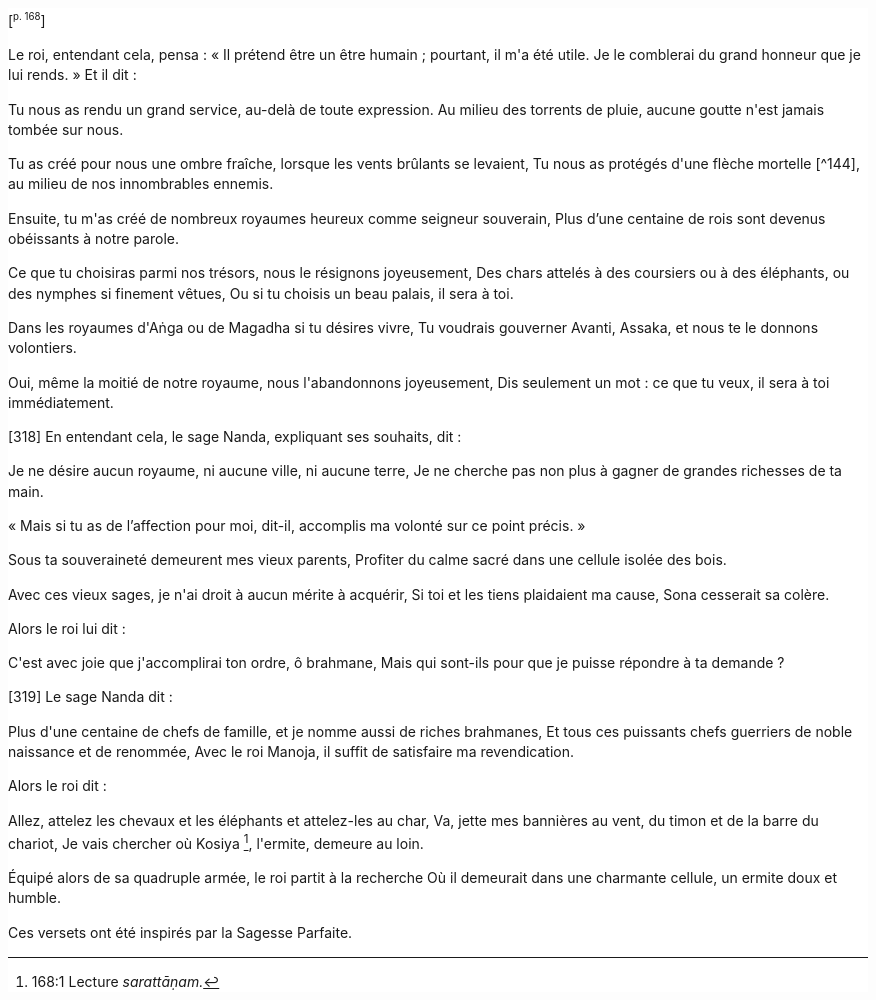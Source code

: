 <span id="p168">[<sup><small>p. 168</small></sup>]</span>

Le roi, entendant cela, pensa : « Il prétend être un être humain ; pourtant, il m'a été utile. Je le comblerai du grand honneur que je lui rends. » Et il dit :

Tu nous as rendu un grand service, au-delà de toute expression.
Au milieu des torrents de pluie, aucune goutte n'est jamais tombée sur nous.

Tu as créé pour nous une ombre fraîche, lorsque les vents brûlants se levaient,
Tu nous as protégés d'une flèche mortelle [^144], au milieu de nos innombrables ennemis.

Ensuite, tu m'as créé de nombreux royaumes heureux comme seigneur souverain,
Plus d’une centaine de rois sont devenus obéissants à notre parole.

Ce que tu choisiras parmi nos trésors, nous le résignons joyeusement,
Des chars attelés à des coursiers ou à des éléphants, ou des nymphes si finement vêtues,
Ou si tu choisis un beau palais, il sera à toi.

Dans les royaumes d'Aṅga ou de Magadha si tu désires vivre,
Tu voudrais gouverner Avanti, Assaka, et nous te le donnons volontiers.

Oui, même la moitié de notre royaume, nous l'abandonnons joyeusement,
Dis seulement un mot : ce que tu veux, il sera à toi immédiatement.

\[318\] En entendant cela, le sage Nanda, expliquant ses souhaits, dit :

Je ne désire aucun royaume, ni aucune ville, ni aucune terre,
Je ne cherche pas non plus à gagner de grandes richesses de ta main.

« Mais si tu as de l’affection pour moi, dit-il, accomplis ma volonté sur ce point précis. »

Sous ta souveraineté demeurent mes vieux parents,
Profiter du calme sacré dans une cellule isolée des bois.

Avec ces vieux sages, je n'ai droit à aucun mérite à acquérir,
Si toi et les tiens plaidaient ma cause, Sona cesserait sa colère.

Alors le roi lui dit :

C'est avec joie que j'accomplirai ton ordre, ô brahmane,
Mais qui sont-ils pour que je puisse répondre à ta demande ?

\[319\] Le sage Nanda dit :

Plus d'une centaine de chefs de famille, et je nomme aussi de riches brahmanes,
Et tous ces puissants chefs guerriers de noble naissance et de renommée,
Avec le roi Manoja, il suffit de satisfaire ma revendication.

Alors le roi dit :

Allez, attelez les chevaux et les éléphants et attelez-les au char,
Va, jette mes bannières au vent, du timon et de la barre du chariot,
Je vais chercher où Kosiya [^145], l'ermite, demeure au loin.


Équipé alors de sa quadruple armée, le roi partit à la recherche
Où il demeurait dans une charmante cellule, un ermite doux et humble.

Ces versets ont été inspirés par la Sagesse Parfaite.



[^141]: 164:3 Lecture _kheḷaṁ._
[^142]: 165:1 Le texte est probablement corrompu ; peut-être _parāha_ est-il caché dans _para(m)aho._ Cf. _pare,_ _Jāt._ II. 279. 2, III. 423. 18, « avant-hier », mais dans _Jāt._ IV. 481. 25 il semble signifier « après-demain », _peren-die._ Des mots apparentés portant ce double sens se trouvent à la fois en hindi et en bengali.
[^145]: 168:1 Lecture _sarattāṇam._
[^146]: 168:2 Le nom de famille de Sona et de son père.
[^147]: 169:1 _vambheti,_ voir Morris, _P. TSJ_ pour 1884, p. 95.
[^148]: 170:1 Éléphants, cavalerie, chars et infanterie.
[^149]: 171:1 Ces lignes apparaissent dans le n° 503, _Sattigumba Jātaka_, vol. IV. p. 270, version anglaise.
[^150]: 171:2 _bhūtabhavyāni_, divinités pleinement développées et embryonnaires : pour _bhavya_, une classe de dieux, cf. _Vishṇu Purāṇa_, III. 12.